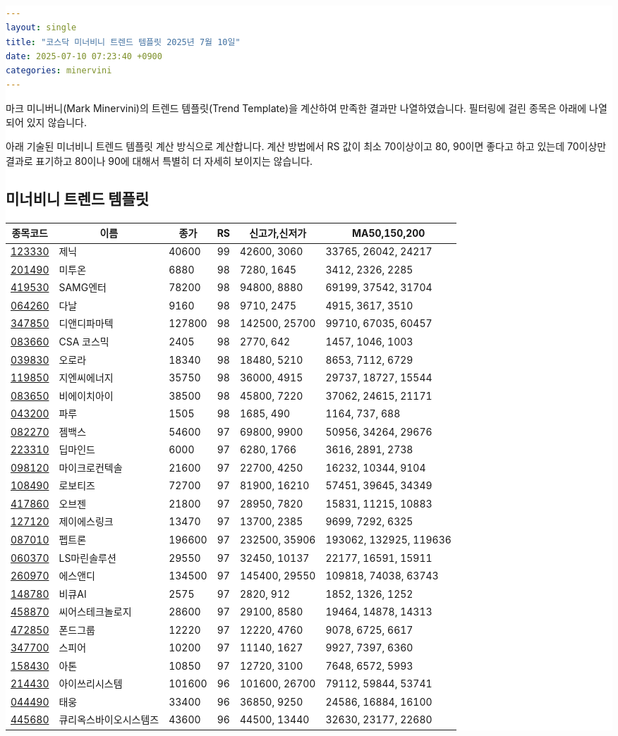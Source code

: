 ```yaml
---
layout: single
title: "코스닥 미너비니 트렌드 템플릿 2025년 7월 10일"
date: 2025-07-10 07:23:40 +0900
categories: minervini
---
```

마크 미니버니(Mark Minervini)의 트렌드 템플릿(Trend Template)을 계산하여 만족한 결과만 나열하였습니다. 필터링에 걸린 종목은 아래에 나열되어 있지 않습니다.

아래 기술된 미너비니 트렌드 템플릿 계산 방식으로 계산합니다. 계산 방법에서 RS 값이 최소 70이상이고 80, 90이면 좋다고 하고 있는데 70이상만 결과로 표기하고 80이나 90에 대해서 특별히 더 자세히 보이지는 않습니다.

## 미너비니 트렌드 템플릿

|종목코드|이름|종가|RS|신고가,신저가|MA50,150,200|
|------|---|---|--|---------|------------|
|[123330](https://finance.daum.net/quotes/A123330)|제닉|40600|99|42600, 3060|33765, 26042, 24217|
|[201490](https://finance.daum.net/quotes/A201490)|미투온|6880|98|7280, 1645|3412, 2326, 2285|
|[419530](https://finance.daum.net/quotes/A419530)|SAMG엔터|78200|98|94800, 8880|69199, 37542, 31704|
|[064260](https://finance.daum.net/quotes/A064260)|다날|9160|98|9710, 2475|4915, 3617, 3510|
|[347850](https://finance.daum.net/quotes/A347850)|디앤디파마텍|127800|98|142500, 25700|99710, 67035, 60457|
|[083660](https://finance.daum.net/quotes/A083660)|CSA 코스믹|2405|98|2770, 642|1457, 1046, 1003|
|[039830](https://finance.daum.net/quotes/A039830)|오로라|18340|98|18480, 5210|8653, 7112, 6729|
|[119850](https://finance.daum.net/quotes/A119850)|지엔씨에너지|35750|98|36000, 4915|29737, 18727, 15544|
|[083650](https://finance.daum.net/quotes/A083650)|비에이치아이|38500|98|45800, 7220|37062, 24615, 21171|
|[043200](https://finance.daum.net/quotes/A043200)|파루|1505|98|1685, 490|1164, 737, 688|
|[082270](https://finance.daum.net/quotes/A082270)|젬백스|54600|97|69800, 9900|50956, 34264, 29676|
|[223310](https://finance.daum.net/quotes/A223310)|딥마인드|6000|97|6280, 1766|3616, 2891, 2738|
|[098120](https://finance.daum.net/quotes/A098120)|마이크로컨텍솔|21600|97|22700, 4250|16232, 10344, 9104|
|[108490](https://finance.daum.net/quotes/A108490)|로보티즈|72700|97|81900, 16210|57451, 39645, 34349|
|[417860](https://finance.daum.net/quotes/A417860)|오브젠|21800|97|28950, 7820|15831, 11215, 10883|
|[127120](https://finance.daum.net/quotes/A127120)|제이에스링크|13470|97|13700, 2385|9699, 7292, 6325|
|[087010](https://finance.daum.net/quotes/A087010)|펩트론|196600|97|232500, 35906|193062, 132925, 119636|
|[060370](https://finance.daum.net/quotes/A060370)|LS마린솔루션|29550|97|32450, 10137|22177, 16591, 15911|
|[260970](https://finance.daum.net/quotes/A260970)|에스앤디|134500|97|145400, 29550|109818, 74038, 63743|
|[148780](https://finance.daum.net/quotes/A148780)|비큐AI|2575|97|2820, 912|1852, 1326, 1252|
|[458870](https://finance.daum.net/quotes/A458870)|씨어스테크놀로지|28600|97|29100, 8580|19464, 14878, 14313|
|[472850](https://finance.daum.net/quotes/A472850)|폰드그룹|12220|97|12220, 4760|9078, 6725, 6617|
|[347700](https://finance.daum.net/quotes/A347700)|스피어|10200|97|11140, 1627|9927, 7397, 6360|
|[158430](https://finance.daum.net/quotes/A158430)|아톤|10850|97|12720, 3100|7648, 6572, 5993|
|[214430](https://finance.daum.net/quotes/A214430)|아이쓰리시스템|101600|96|101600, 26700|79112, 59844, 53741|
|[044490](https://finance.daum.net/quotes/A044490)|태웅|33400|96|36850, 9250|24586, 16884, 16100|
|[445680](https://finance.daum.net/quotes/A445680)|큐리옥스바이오시스템즈|43600|96|44500, 13440|32630, 23177, 22680|